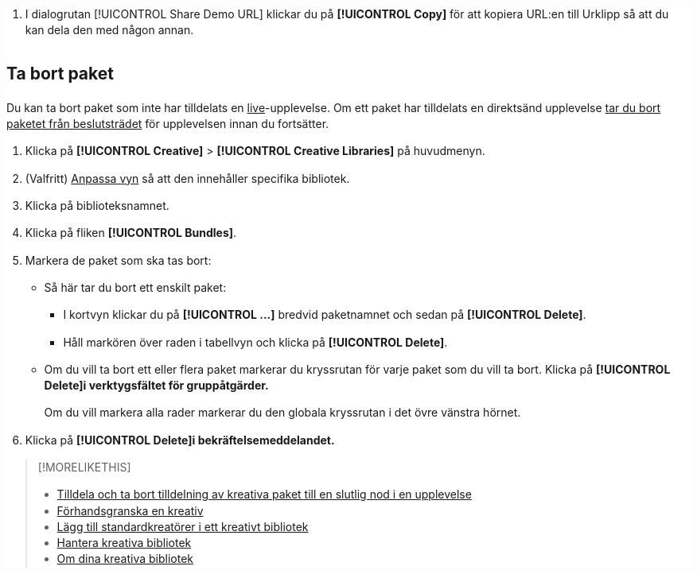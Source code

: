    1. I dialogrutan [!UICONTROL Share Demo URL] klickar du på **[!UICONTROL Copy]** för att kopiera URL:en till Urklipp så att du kan dela den med någon annan.



## Ta bort paket

Du kan ta bort paket som inte har tilldelats en [live](/help/creative/experiences/experience-about.md#experience-statuses-experience-statuses)-upplevelse. Om ett paket har tilldelats en direktsänd upplevelse [tar du bort paketet från beslutsträdet](/help/creative/experiences/experience-target-node-delete.md) för upplevelsen innan du fortsätter.

1. Klicka på **[!UICONTROL Creative]** > **[!UICONTROL Creative Libraries]** på huvudmenyn.

1. (Valfritt) [Anpassa vyn](/help/creative/introduction/customize-data-views.md) så att den innehåller specifika bibliotek.

1. Klicka på biblioteksnamnet.

1. Klicka på fliken **[!UICONTROL Bundles]**.

1. Markera de paket som ska tas bort:

   * Så här tar du bort ett enskilt paket:

      * I kortvyn klickar du på **[!UICONTROL ...]** bredvid paketnamnet och sedan på **[!UICONTROL Delete]**.

      * Håll markören över raden i tabellvyn och klicka på **[!UICONTROL Delete]**.

   * Om du vill ta bort ett eller flera paket markerar du kryssrutan för varje paket som du vill ta bort. Klicka på **[!UICONTROL Delete]i verktygsfältet för gruppåtgärder.**

     Om du vill markera alla rader markerar du den globala kryssrutan i det övre vänstra hörnet.

1. Klicka på **[!UICONTROL Delete]i bekräftelsemeddelandet.**



>[!MORELIKETHIS]
>
>* [Tilldela och ta bort tilldelning av kreativa paket till en slutlig nod i en upplevelse](/help/creative/experiences/experience-assign-creative-bundles.md)
>* [Förhandsgranska en kreativ](/help/creative/creative-libraries/creative-preview.md)
>* [Lägg till standardkreatörer i ett kreativt bibliotek](/help/creative/creative-libraries/creative-add-standard.md)
>* [Hantera kreativa bibliotek](/help/creative/creative-libraries/creative-library-manage.md)
>* [Om dina kreativa bibliotek](/help/creative/creative-libraries/creative-libraries-about.md)
